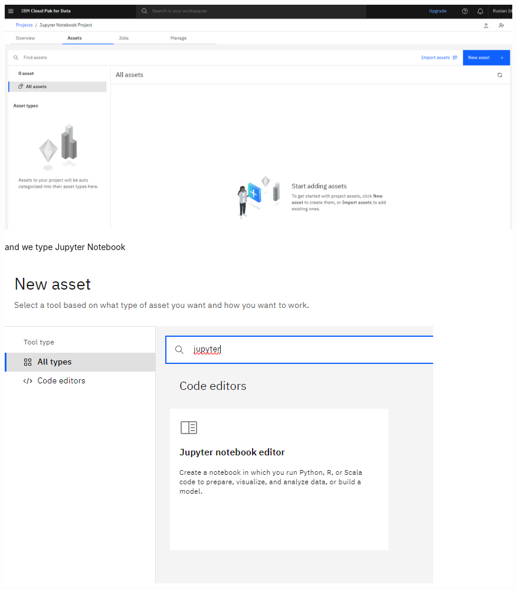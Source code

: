 ![image-20230226120545427](../assets/images/posts/2023-02-25-Jupyter-Notebook-in-IBM-Cloud/image-20230226120545427.png)

and we type Jupyter Notebook

![image-20230226120648094](../assets/images/posts/2023-02-25-Jupyter-Notebook-in-IBM-Cloud/image-20230226120648094.png)
